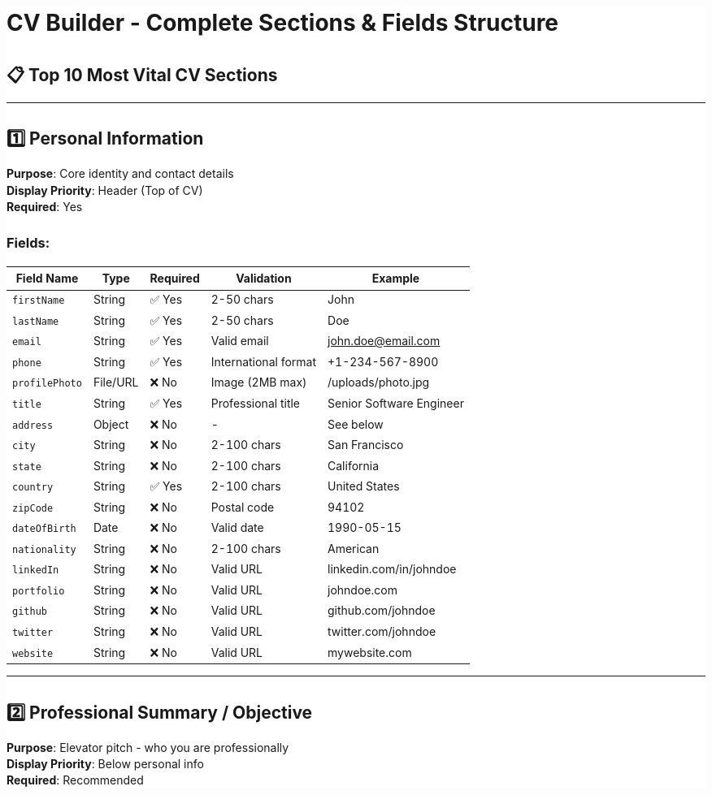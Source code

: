 # CV Builder - Complete Sections & Fields Structure

## 📋 Top 10 Most Vital CV Sections

---

## 1️⃣ Personal Information
**Purpose**: Core identity and contact details  
**Display Priority**: Header (Top of CV)  
**Required**: Yes

### Fields:

| Field Name | Type | Required | Validation | Example |
|------------|------|----------|------------|---------|
| `firstName` | String | ✅ Yes | 2-50 chars | John |
| `lastName` | String | ✅ Yes | 2-50 chars | Doe |
| `email` | String | ✅ Yes | Valid email | john.doe@email.com |
| `phone` | String | ✅ Yes | International format | +1-234-567-8900 |
| `profilePhoto` | File/URL | ❌ No | Image (2MB max) | /uploads/photo.jpg |
| `title` | String | ✅ Yes | Professional title | Senior Software Engineer |
| `address` | Object | ❌ No | - | See below |
| `city` | String | ❌ No | 2-100 chars | San Francisco |
| `state` | String | ❌ No | 2-100 chars | California |
| `country` | String | ✅ Yes | 2-100 chars | United States |
| `zipCode` | String | ❌ No | Postal code | 94102 |
| `dateOfBirth` | Date | ❌ No | Valid date | 1990-05-15 |
| `nationality` | String | ❌ No | 2-100 chars | American |
| `linkedIn` | String | ❌ No | Valid URL | linkedin.com/in/johndoe |
| `portfolio` | String | ❌ No | Valid URL | johndoe.com |
| `github` | String | ❌ No | Valid URL | github.com/johndoe |
| `twitter` | String | ❌ No | Valid URL | twitter.com/johndoe |
| `website` | String | ❌ No | Valid URL | mywebsite.com |

---

## 2️⃣ Professional Summary / Objective
**Purpose**: Elevator pitch - who you are professionally  
**Display Priority**: Below personal info  
**Required**: Recommended
